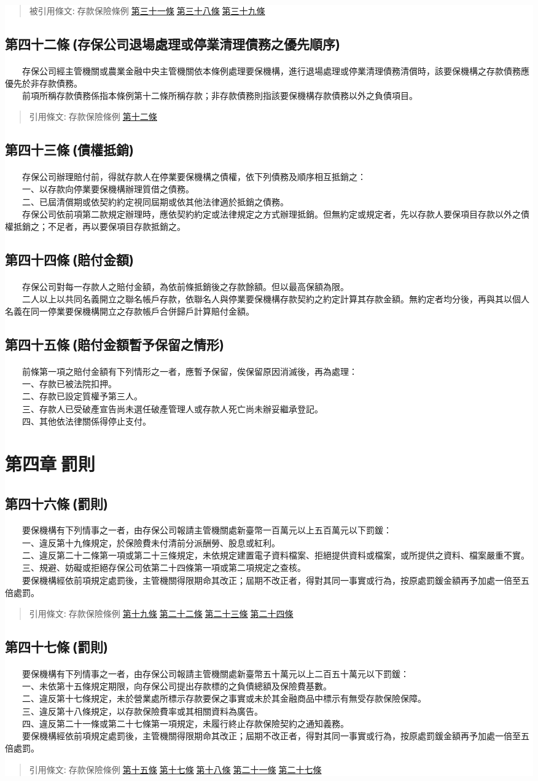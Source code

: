 > 被引用條文: 存款保險條例 [第三十一條](../../財政金融/保險/存款保險條例.md#第三十一條-特別融資) [第三十八條](../../財政金融/保險/存款保險條例.md#第三十八條-連帶責任) [第三十九條](../../財政金融/保險/存款保險條例.md#第三十九條-存保公司不適用政府採購法及預算法規定)



第四十二條 (存保公司退場處理或停業清理債務之優先順序)
-----------------------------------------------------
　　存保公司經主管機關或農業金融中央主管機關依本條例處理要保機構，進行退場處理或停業清理債務清償時，該要保機構之存款債務應優先於非存款債務。  
　　前項所稱存款債務係指本條例第十二條所稱存款；非存款債務則指該要保機構存款債務以外之負債項目。  
> 引用條文: 存款保險條例 [第十二條](../../財政金融/保險/存款保險條例.md#第十二條-存款保險標的)



第四十三條 (債權抵銷)
---------------------
　　存保公司辦理賠付前，得就存款人在停業要保機構之債權，依下列債務及順序相互抵銷之：  
　　一、以存款向停業要保機構辦理質借之債務。  
　　二、已屆清償期或依契約約定視同屆期或依其他法律適於抵銷之債務。  
　　存保公司依前項第二款規定辦理時，應依契約約定或法律規定之方式辦理抵銷。但無約定或規定者，先以存款人要保項目存款以外之債權抵銷之；不足者，再以要保項目存款抵銷之。  


第四十四條 (賠付金額)
---------------------
　　存保公司對每一存款人之賠付金額，為依前條抵銷後之存款餘額。但以最高保額為限。  
　　二人以上以共同名義開立之聯名帳戶存款，依聯名人與停業要保機構存款契約之約定計算其存款金額。無約定者均分後，再與其以個人名義在同一停業要保機構開立之存款帳戶合併歸戶計算賠付金額。  


第四十五條 (賠付金額暫予保留之情形)
-----------------------------------
　　前條第一項之賠付金額有下列情形之一者，應暫予保留，俟保留原因消滅後，再為處理：  
　　一、存款已被法院扣押。  
　　二、存款已設定質權予第三人。  
　　三、存款人已受破產宣告尚未選任破產管理人或存款人死亡尚未辦妥繼承登記。  
　　四、其他依法律關係得停止支付。  


第四章  罰則
============
第四十六條 (罰則)
-----------------
　　要保機構有下列情事之一者，由存保公司報請主管機關處新臺幣一百萬元以上五百萬元以下罰鍰：  
　　一、違反第十九條規定，於保險費未付清前分派酬勞、股息或紅利。  
　　二、違反第二十二條第一項或第二十三條規定，未依規定建置電子資料檔案、拒絕提供資料或檔案，或所提供之資料、檔案嚴重不實。  
　　三、規避、妨礙或拒絕存保公司依第二十四條第一項或第二項規定之查核。  
　　要保機構經依前項規定處罰後，主管機關得限期命其改正；屆期不改正者，得對其同一事實或行為，按原處罰鍰金額再予加處一倍至五倍處罰。  
> 引用條文: 存款保險條例 [第十九條](../../財政金融/保險/存款保險條例.md#第十九條-分派酬勞、股息及紅利) [第二十二條](../../財政金融/保險/存款保險條例.md#第二十二條-建立資訊共享機制及協調機制) [第二十三條](../../財政金融/保險/存款保險條例.md#第二十三條-建置電子資料檔案) [第二十四條](../../財政金融/保險/存款保險條例.md#第二十四條-查核)



第四十七條 (罰則)
-----------------
　　要保機構有下列情事之一者，由存保公司報請主管機關處新臺幣五十萬元以上二百五十萬元以下罰鍰：  
　　一、未依第十五條規定期限，向存保公司提出存款標的之負債總額及保險費基數。  
　　二、違反第十七條規定，未於營業處所標示存款要保之事實或未於其金融商品中標示有無受存款保險保障。  
　　三、違反第十八條規定，以存款保險費率或其相關資料為廣告。  
　　四、違反第二十一條或第二十七條第一項規定，未履行終止存款保險契約之通知義務。  
　　要保機構經依前項規定處罰後，主管機關得限期命其改正；屆期不改正者，得對其同一事實或行為，按原處罰鍰金額再予加處一倍至五倍處罰。  
> 引用條文: 存款保險條例 [第十五條](../../財政金融/保險/存款保險條例.md#第十五條-存款標的之負債總額、保險費基數、保險費金額) [第十七條](../../財政金融/保險/存款保險條例.md#第十七條-標示存款要保事實) [第十八條](../../財政金融/保險/存款保險條例.md#第十八條-廣告之限制) [第二十一條](../../財政金融/保險/存款保險條例.md#第二十一條-終止存款保險契約) [第二十七條](../../財政金融/保險/存款保險條例.md#第二十七條-終止存款保險契約)
